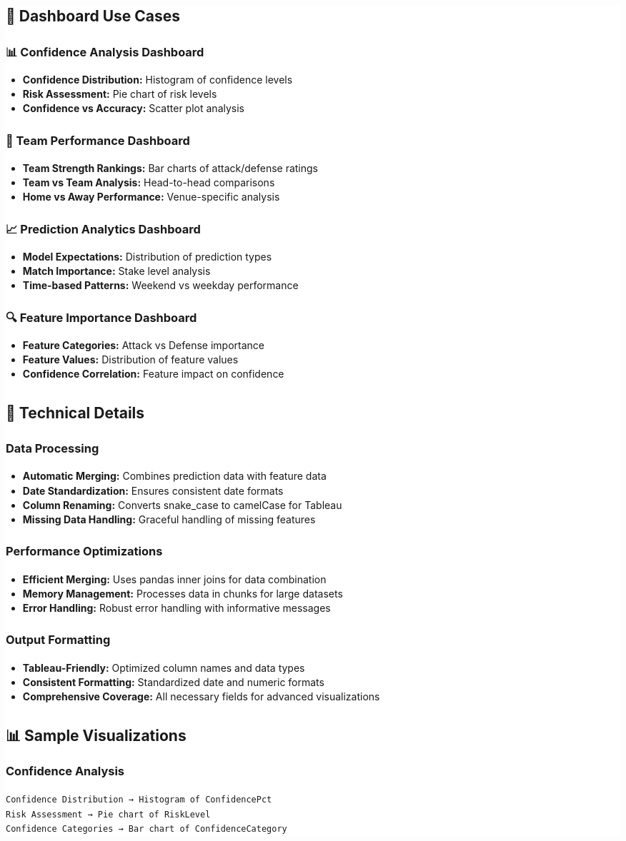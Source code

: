 ## 🎨 Dashboard Use Cases

### 📊 Confidence Analysis Dashboard
- **Confidence Distribution:** Histogram of confidence levels
- **Risk Assessment:** Pie chart of risk levels
- **Confidence vs Accuracy:** Scatter plot analysis

### 👥 Team Performance Dashboard
- **Team Strength Rankings:** Bar charts of attack/defense ratings
- **Team vs Team Analysis:** Head-to-head comparisons
- **Home vs Away Performance:** Venue-specific analysis

### 📈 Prediction Analytics Dashboard
- **Model Expectations:** Distribution of prediction types
- **Match Importance:** Stake level analysis
- **Time-based Patterns:** Weekend vs weekday performance

### 🔍 Feature Importance Dashboard
- **Feature Categories:** Attack vs Defense importance
- **Feature Values:** Distribution of feature values
- **Confidence Correlation:** Feature impact on confidence

## 🔧 Technical Details

### Data Processing
- **Automatic Merging:** Combines prediction data with feature data
- **Date Standardization:** Ensures consistent date formats
- **Column Renaming:** Converts snake_case to camelCase for Tableau
- **Missing Data Handling:** Graceful handling of missing features

### Performance Optimizations
- **Efficient Merging:** Uses pandas inner joins for data combination
- **Memory Management:** Processes data in chunks for large datasets
- **Error Handling:** Robust error handling with informative messages

### Output Formatting
- **Tableau-Friendly:** Optimized column names and data types
- **Consistent Formatting:** Standardized date and numeric formats
- **Comprehensive Coverage:** All necessary fields for advanced visualizations

## 📊 Sample Visualizations

### Confidence Analysis
```
Confidence Distribution → Histogram of ConfidencePct
Risk Assessment → Pie chart of RiskLevel
Confidence Categories → Bar chart of ConfidenceCategory
```
